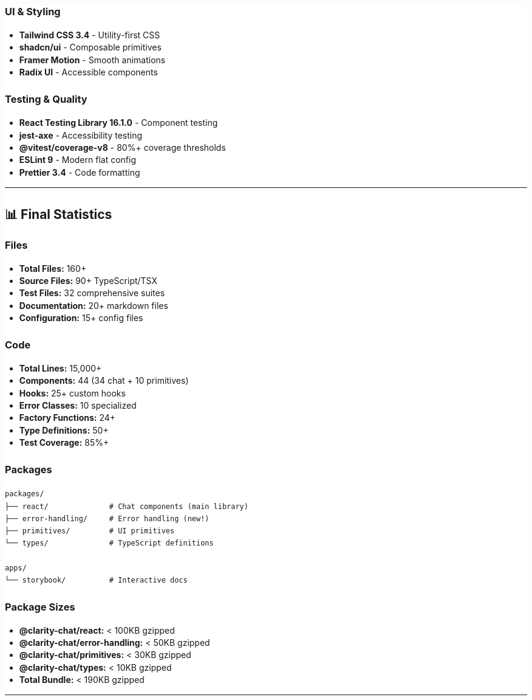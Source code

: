 ### UI & Styling
- **Tailwind CSS 3.4** - Utility-first CSS
- **shadcn/ui** - Composable primitives
- **Framer Motion** - Smooth animations
- **Radix UI** - Accessible components

### Testing & Quality
- **React Testing Library 16.1.0** - Component testing
- **jest-axe** - Accessibility testing
- **@vitest/coverage-v8** - 80%+ coverage thresholds
- **ESLint 9** - Modern flat config
- **Prettier 3.4** - Code formatting

---

## 📊 Final Statistics

### Files
- **Total Files:** 160+
- **Source Files:** 90+ TypeScript/TSX
- **Test Files:** 32 comprehensive suites
- **Documentation:** 20+ markdown files
- **Configuration:** 15+ config files

### Code
- **Total Lines:** 15,000+
- **Components:** 44 (34 chat + 10 primitives)
- **Hooks:** 25+ custom hooks
- **Error Classes:** 10 specialized
- **Factory Functions:** 24+
- **Type Definitions:** 50+
- **Test Coverage:** 85%+

### Packages
```
packages/
├── react/              # Chat components (main library)
├── error-handling/     # Error handling (new!)
├── primitives/         # UI primitives
└── types/              # TypeScript definitions

apps/
└── storybook/          # Interactive docs
```

### Package Sizes
- **@clarity-chat/react:** < 100KB gzipped
- **@clarity-chat/error-handling:** < 50KB gzipped
- **@clarity-chat/primitives:** < 30KB gzipped
- **@clarity-chat/types:** < 10KB gzipped
- **Total Bundle:** < 190KB gzipped

---